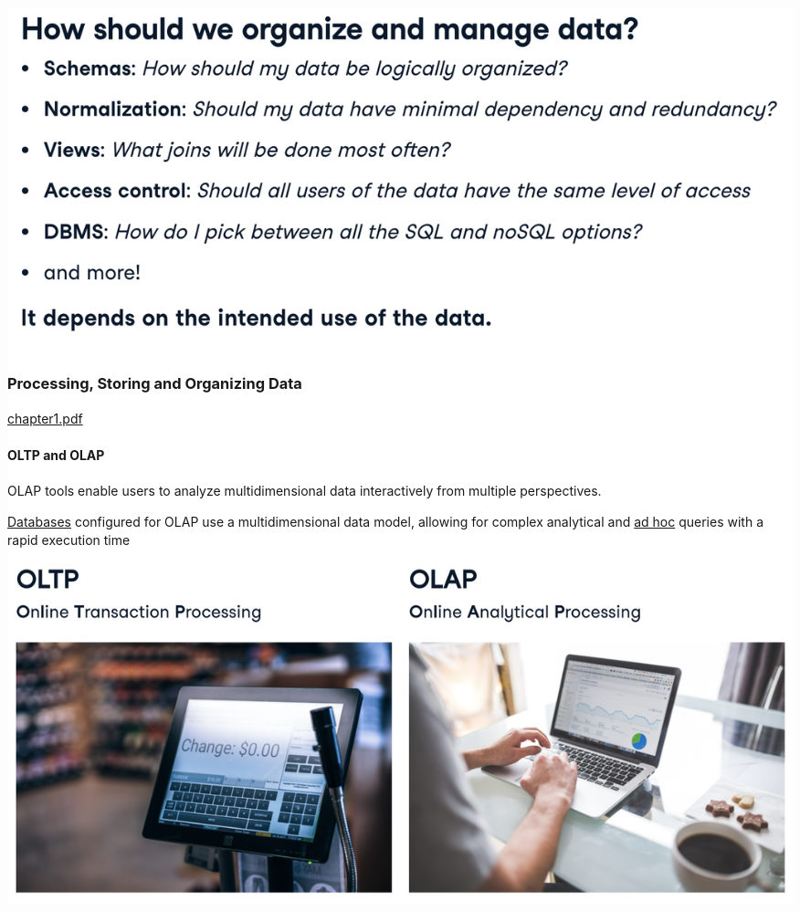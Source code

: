 ![Untitled](Attachments/SQL%20c675145f5bac46e8aa5eae3286dde4fe/Untitled%202.png)

### Processing, Storing and Organizing Data

[chapter1.pdf](chapter1%203.pdf)

#### OLTP and OLAP

OLAP tools enable users to analyze multidimensional data interactively from multiple perspectives.

[Databases](https://en.wikipedia.org/wiki/Database) configured for OLAP use a multidimensional data model, allowing for complex analytical and [ad hoc](https://en.wikipedia.org/wiki/Ad_hoc) queries with a rapid execution time

![Untitled](Attachments/SQL%20c675145f5bac46e8aa5eae3286dde4fe/Untitled%203.png)

